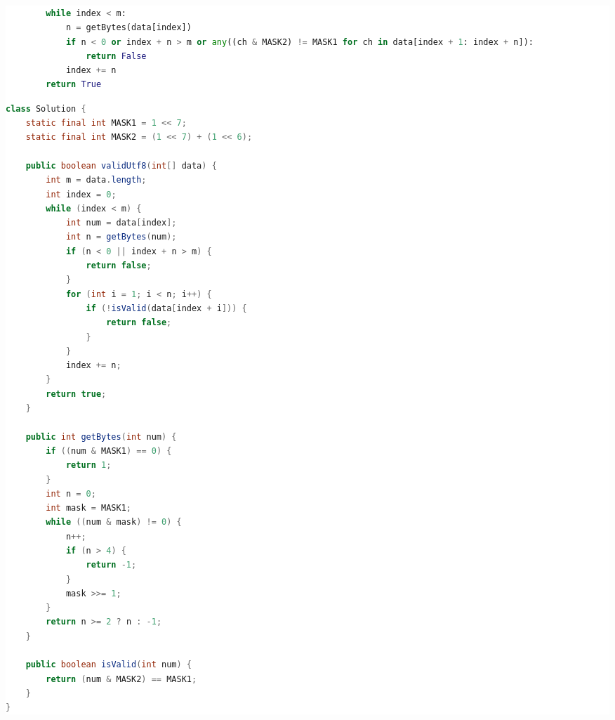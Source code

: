 ```Python [sol1-Python3]
        while index < m:
            n = getBytes(data[index])
            if n < 0 or index + n > m or any((ch & MASK2) != MASK1 for ch in data[index + 1: index + n]):
                return False
            index += n
        return True
```

```Java [sol1-Java]
class Solution {
    static final int MASK1 = 1 << 7;
    static final int MASK2 = (1 << 7) + (1 << 6);

    public boolean validUtf8(int[] data) {
        int m = data.length;
        int index = 0;
        while (index < m) {
            int num = data[index];
            int n = getBytes(num);
            if (n < 0 || index + n > m) {
                return false;
            }
            for (int i = 1; i < n; i++) {
                if (!isValid(data[index + i])) {
                    return false;
                }
            }
            index += n;
        }
        return true;
    }

    public int getBytes(int num) {
        if ((num & MASK1) == 0) {
            return 1;
        }
        int n = 0;
        int mask = MASK1;
        while ((num & mask) != 0) {
            n++;
            if (n > 4) {
                return -1;
            }
            mask >>= 1;
        }
        return n >= 2 ? n : -1;
    }

    public boolean isValid(int num) {
        return (num & MASK2) == MASK1;
    }
}
```
